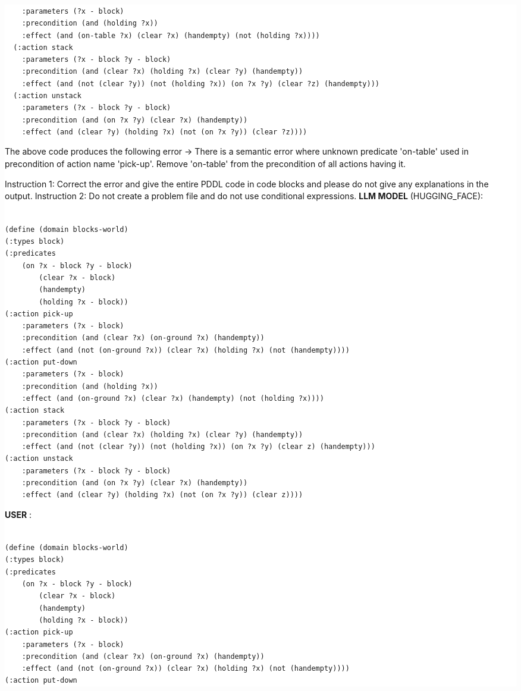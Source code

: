 ```pddl
    :parameters (?x - block)
    :precondition (and (holding ?x))
    :effect (and (on-table ?x) (clear ?x) (handempty) (not (holding ?x))))
  (:action stack
    :parameters (?x - block ?y - block)
    :precondition (and (clear ?x) (holding ?x) (clear ?y) (handempty))
    :effect (and (not (clear ?y)) (not (holding ?x)) (on ?x ?y) (clear ?z) (handempty)))
  (:action unstack
    :parameters (?x - block ?y - block)
    :precondition (and (on ?x ?y) (clear ?x) (handempty))
    :effect (and (clear ?y) (holding ?x) (not (on ?x ?y)) (clear ?z))))

```

The above code produces the following error -> There is a semantic error where unknown predicate 'on-table' used in precondition of action name 'pick-up'. Remove 'on-table' from the precondition of all actions having it.

Instruction 1: Correct the error and give the entire PDDL code in code blocks and please do not give any explanations in the output.
Instruction 2: Do not create a problem file and do not use conditional expressions.
**LLM MODEL** (HUGGING_FACE):
```pddl 

(define (domain blocks-world)
(:types block)
(:predicates
	(on ?x - block ?y - block)
        (clear ?x - block)
        (handempty)
        (holding ?x - block))
(:action pick-up
    :parameters (?x - block)
    :precondition (and (clear ?x) (on-ground ?x) (handempty))
    :effect (and (not (on-ground ?x)) (clear ?x) (holding ?x) (not (handempty))))
(:action put-down
    :parameters (?x - block)
    :precondition (and (holding ?x))
    :effect (and (on-ground ?x) (clear ?x) (handempty) (not (holding ?x))))
(:action stack
    :parameters (?x - block ?y - block)
    :precondition (and (clear ?x) (holding ?x) (clear ?y) (handempty))
    :effect (and (not (clear ?y)) (not (holding ?x)) (on ?x ?y) (clear z) (handempty)))
(:action unstack
    :parameters (?x - block ?y - block)
    :precondition (and (on ?x ?y) (clear ?x) (handempty))
    :effect (and (clear ?y) (holding ?x) (not (on ?x ?y)) (clear z))))

```
**USER** :
```pddl

(define (domain blocks-world)
(:types block)
(:predicates
	(on ?x - block ?y - block)
        (clear ?x - block)
        (handempty)
        (holding ?x - block))
(:action pick-up
    :parameters (?x - block)
    :precondition (and (clear ?x) (on-ground ?x) (handempty))
    :effect (and (not (on-ground ?x)) (clear ?x) (holding ?x) (not (handempty))))
(:action put-down
```